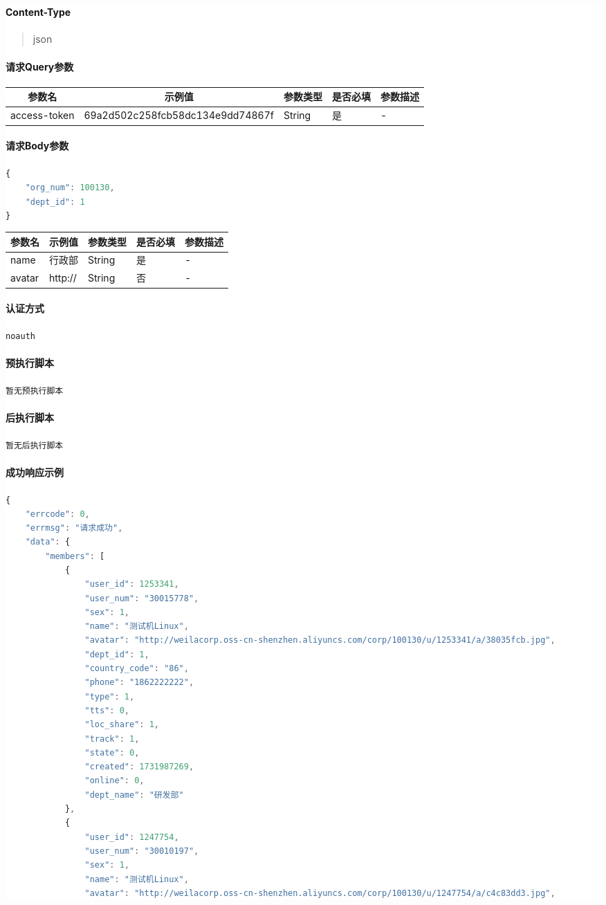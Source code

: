 #### Content-Type
> json

#### 请求Query参数
参数名 | 示例值 | 参数类型 | 是否必填 | 参数描述
--- | --- | --- | --- | ---
access-token | 69a2d502c258fcb58dc134e9dd74867f | String | 是 | -
#### 请求Body参数
```javascript
{
    "org_num": 100130,
    "dept_id": 1
}
```
参数名 | 示例值 | 参数类型 | 是否必填 | 参数描述
--- | --- | --- | --- | ---
name | 行政部 | String | 是 | -
avatar | http:// | String | 否 | -
#### 认证方式
```text
noauth
```
#### 预执行脚本
```javascript
暂无预执行脚本
```
#### 后执行脚本
```javascript
暂无后执行脚本
```
#### 成功响应示例
```javascript
{
	"errcode": 0,
	"errmsg": "请求成功",
	"data": {
		"members": [
			{
				"user_id": 1253341,
				"user_num": "30015778",
				"sex": 1,
				"name": "测试机Linux",
				"avatar": "http://weilacorp.oss-cn-shenzhen.aliyuncs.com/corp/100130/u/1253341/a/38035fcb.jpg",
				"dept_id": 1,
				"country_code": "86",
				"phone": "1862222222",
				"type": 1,
				"tts": 0,
				"loc_share": 1,
				"track": 1,
				"state": 0,
				"created": 1731987269,
				"online": 0,
				"dept_name": "研发部"
			},
			{
				"user_id": 1247754,
				"user_num": "30010197",
				"sex": 1,
				"name": "测试机Linux",
				"avatar": "http://weilacorp.oss-cn-shenzhen.aliyuncs.com/corp/100130/u/1247754/a/c4c83dd3.jpg",
```